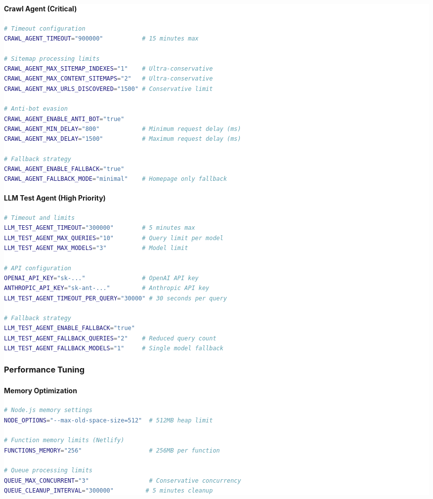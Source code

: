 #### **Crawl Agent (Critical)**
```bash
# Timeout configuration
CRAWL_AGENT_TIMEOUT="900000"           # 15 minutes max

# Sitemap processing limits
CRAWL_AGENT_MAX_SITEMAP_INDEXES="1"    # Ultra-conservative
CRAWL_AGENT_MAX_CONTENT_SITEMAPS="2"   # Ultra-conservative
CRAWL_AGENT_MAX_URLS_DISCOVERED="1500" # Conservative limit

# Anti-bot evasion
CRAWL_AGENT_ENABLE_ANTI_BOT="true"
CRAWL_AGENT_MIN_DELAY="800"            # Minimum request delay (ms)
CRAWL_AGENT_MAX_DELAY="1500"           # Maximum request delay (ms)

# Fallback strategy
CRAWL_AGENT_ENABLE_FALLBACK="true"
CRAWL_AGENT_FALLBACK_MODE="minimal"    # Homepage only fallback
```

#### **LLM Test Agent (High Priority)**
```bash
# Timeout and limits
LLM_TEST_AGENT_TIMEOUT="300000"        # 5 minutes max
LLM_TEST_AGENT_MAX_QUERIES="10"        # Query limit per model
LLM_TEST_AGENT_MAX_MODELS="3"          # Model limit

# API configuration
OPENAI_API_KEY="sk-..."                # OpenAI API key
ANTHROPIC_API_KEY="sk-ant-..."         # Anthropic API key
LLM_TEST_AGENT_TIMEOUT_PER_QUERY="30000" # 30 seconds per query

# Fallback strategy
LLM_TEST_AGENT_ENABLE_FALLBACK="true"
LLM_TEST_AGENT_FALLBACK_QUERIES="2"    # Reduced query count
LLM_TEST_AGENT_FALLBACK_MODELS="1"     # Single model fallback
```

### **Performance Tuning**

#### **Memory Optimization**
```bash
# Node.js memory settings
NODE_OPTIONS="--max-old-space-size=512"  # 512MB heap limit

# Function memory limits (Netlify)
FUNCTIONS_MEMORY="256"                   # 256MB per function

# Queue processing limits
QUEUE_MAX_CONCURRENT="3"                 # Conservative concurrency
QUEUE_CLEANUP_INTERVAL="300000"         # 5 minutes cleanup
```
